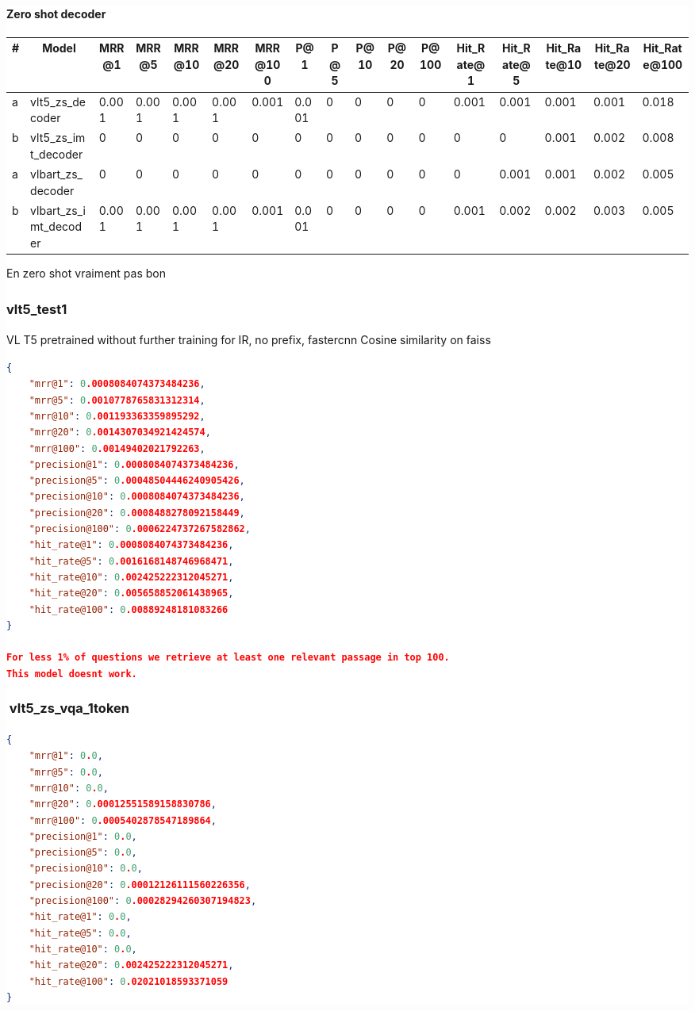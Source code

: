 #### Zero shot decoder

| # | Model              | MRR@1 | MRR@5  | MRR@10  | MRR@20  | MRR@100 | P@1   | P@5     | P@10    | P@20    | P@100   | Hit_Rate@1 | Hit_Rate@5 | Hit_Rate@10 | Hit_Rate@20 | Hit_Rate@100 |
|---|--------------------|-------|--------|---------|---------|---------|-------|---------|---------|---------|---------|------------|------------|-------------|-------------|--------------|
|a    |vlt5_zs_decoder        |0.001    |0.001     |0.001     |0.001      |0.001  |0.001      |0       |0       |0       | 0   |      0.001  |       0.001    |      0.001   |       0.001   |        0.018|
|b    |vlt5_zs_imt_decoder    |0        |0         |0         |0          |0      |0          |0       |0       |0       | 0   |      0      |       0        |      0.001   |       0.002   |        0.008|
|a    |vlbart_zs_decoder      |  0      |  0       |  0       |  0        |  0    |  0        |  0     |  0     |  0     |   0 |        0    |         0.001  |        0.001 |         0.002 |          0.005|
|b    |vlbart_zs_imt_decoder  |  0.001  |  0.001   |  0.001   |  0.001    |  0.001|  0.001    |  0     |  0     |  0     |   0 |        0.001|         0.002  |        0.002 |         0.003 |          0.005|

En zero shot vraiment pas bon

### vlt5_test1

VL T5 pretrained without further training for IR, no prefix, fastercnn
Cosine similarity on faiss

```json
{
    "mrr@1": 0.0008084074373484236,
    "mrr@5": 0.0010778765831312314,
    "mrr@10": 0.001193363359895292,
    "mrr@20": 0.0014307034921424574,
    "mrr@100": 0.00149402021792263,
    "precision@1": 0.0008084074373484236,
    "precision@5": 0.00048504446240905426,
    "precision@10": 0.0008084074373484236,
    "precision@20": 0.0008488278092158449,
    "precision@100": 0.0006224737267582862,
    "hit_rate@1": 0.0008084074373484236,
    "hit_rate@5": 0.0016168148746968471,
    "hit_rate@10": 0.002425222312045271,
    "hit_rate@20": 0.005658852061438965,
    "hit_rate@100": 0.00889248181083266
}

For less 1% of questions we retrieve at least one relevant passage in top 100.
This model doesnt work.

```

###  vlt5_zs_vqa_1token

```json
{
    "mrr@1": 0.0,
    "mrr@5": 0.0,
    "mrr@10": 0.0,
    "mrr@20": 0.00012551589158830786,
    "mrr@100": 0.0005402878547189864,
    "precision@1": 0.0,
    "precision@5": 0.0,
    "precision@10": 0.0,
    "precision@20": 0.00012126111560226356,
    "precision@100": 0.00028294260307194823,
    "hit_rate@1": 0.0,
    "hit_rate@5": 0.0,
    "hit_rate@10": 0.0,
    "hit_rate@20": 0.002425222312045271,
    "hit_rate@100": 0.02021018593371059
}
```
